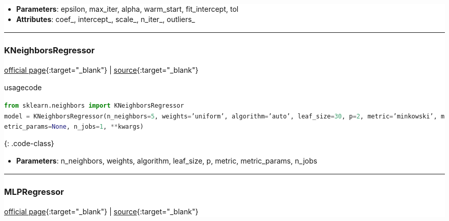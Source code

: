 <ul class="code-class-ul">
<li><b>Parameters</b>: <span class="coding">epsilon</span>,
                  <span class="coding">max_iter</span>,
                  <span class="coding">alpha</span>,
                  <span class="coding">warm_start</span>,
                  <span class="coding">fit_intercept</span>,
                  <span class="coding">tol</span>
</li>
<li><b>Attributes</b>: <span class="coding">coef_</span>,
                  <span class="coding">intercept_</span>,
                  <span class="coding">scale_</span>,
                  <span class="coding">n_iter_</span>,
                  <span class="coding">outliers_</span>
</li>
</ul>

---

### KNeighborsRegressor

[official page](http://scikit-learn.org/stable/modules/generated/sklearn.neighbors.KNeighborsRegressor.html#sklearn.neighbors.KNeighborsRegressor){:target="_blank"} \| [source](https://github.com/scikit-learn/scikit-learn/blob/ed5e127b/sklearn/neighbors/regression.py#L19){:target="_blank"}


<div class="code-head">usage<span>code</span></div>

```python
from sklearn.neighbors import KNeighborsRegressor
model = KNeighborsRegressor(n_neighbors=5, weights=’uniform’, algorithm=’auto’, leaf_size=30, p=2, metric=’minkowski’, metric_params=None, n_jobs=1, **kwargs)
```
{: .code-class}

<ul class="code-class-ul">
<li><b>Parameters</b>: <span class="coding">n_neighbors</span>,
                  <span class="coding">weights</span>,
                  <span class="coding">algorithm</span>,
                  <span class="coding">leaf_size</span>,
                  <span class="coding">p</span>,
                  <span class="coding">metric</span>,
                  <span class="coding">metric_params</span>,
                  <span class="coding">n_jobs</span>
</li>
</ul>

---

### MLPRegressor

[official page](http://scikit-learn.org/stable/modules/generated/sklearn.neural_network.MLPRegressor.html#sklearn.neural_network.MLPRegressor){:target="_blank"} \| [source](https://github.com/scikit-learn/scikit-learn/blob/ed5e127b/sklearn/neural_network/multilayer_perceptron.py#L1061){:target="_blank"}
